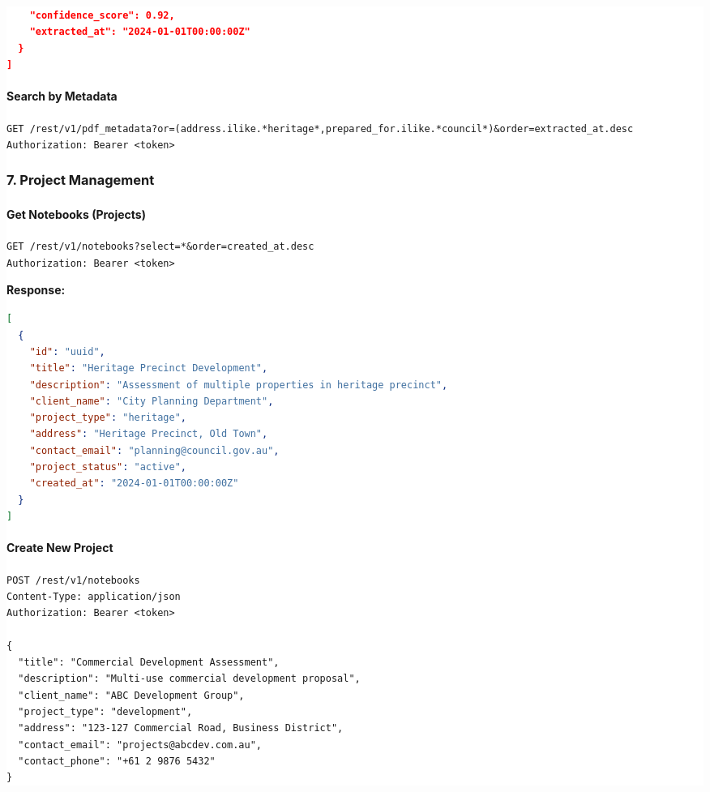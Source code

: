 ```json
    "confidence_score": 0.92,
    "extracted_at": "2024-01-01T00:00:00Z"
  }
]
```

#### Search by Metadata
```http
GET /rest/v1/pdf_metadata?or=(address.ilike.*heritage*,prepared_for.ilike.*council*)&order=extracted_at.desc
Authorization: Bearer <token>
```

### 7. Project Management

#### Get Notebooks (Projects)
```http
GET /rest/v1/notebooks?select=*&order=created_at.desc
Authorization: Bearer <token>
```

**Response:**
```json
[
  {
    "id": "uuid",
    "title": "Heritage Precinct Development",
    "description": "Assessment of multiple properties in heritage precinct",
    "client_name": "City Planning Department",
    "project_type": "heritage",
    "address": "Heritage Precinct, Old Town",
    "contact_email": "planning@council.gov.au",
    "project_status": "active",
    "created_at": "2024-01-01T00:00:00Z"
  }
]
```

#### Create New Project
```http
POST /rest/v1/notebooks
Content-Type: application/json
Authorization: Bearer <token>

{
  "title": "Commercial Development Assessment",
  "description": "Multi-use commercial development proposal",
  "client_name": "ABC Development Group",
  "project_type": "development",
  "address": "123-127 Commercial Road, Business District",
  "contact_email": "projects@abcdev.com.au",
  "contact_phone": "+61 2 9876 5432"
}
```
